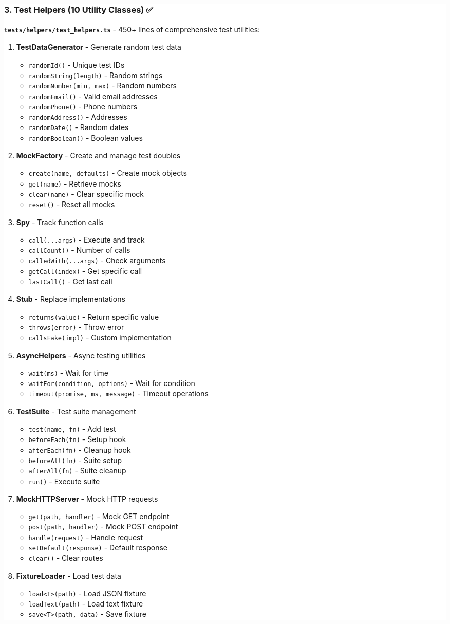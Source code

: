 ### 3. Test Helpers (10 Utility Classes) ✅

**`tests/helpers/test_helpers.ts`** - 450+ lines of comprehensive test utilities:

1. **TestDataGenerator** - Generate random test data
   - `randomId()` - Unique test IDs
   - `randomString(length)` - Random strings
   - `randomNumber(min, max)` - Random numbers
   - `randomEmail()` - Valid email addresses
   - `randomPhone()` - Phone numbers
   - `randomAddress()` - Addresses
   - `randomDate()` - Random dates
   - `randomBoolean()` - Boolean values

2. **MockFactory** - Create and manage test doubles
   - `create(name, defaults)` - Create mock objects
   - `get(name)` - Retrieve mocks
   - `clear(name)` - Clear specific mock
   - `reset()` - Reset all mocks

3. **Spy** - Track function calls
   - `call(...args)` - Execute and track
   - `callCount()` - Number of calls
   - `calledWith(...args)` - Check arguments
   - `getCall(index)` - Get specific call
   - `lastCall()` - Get last call

4. **Stub** - Replace implementations
   - `returns(value)` - Return specific value
   - `throws(error)` - Throw error
   - `callsFake(impl)` - Custom implementation

5. **AsyncHelpers** - Async testing utilities
   - `wait(ms)` - Wait for time
   - `waitFor(condition, options)` - Wait for condition
   - `timeout(promise, ms, message)` - Timeout operations

6. **TestSuite** - Test suite management
   - `test(name, fn)` - Add test
   - `beforeEach(fn)` - Setup hook
   - `afterEach(fn)` - Cleanup hook
   - `beforeAll(fn)` - Suite setup
   - `afterAll(fn)` - Suite cleanup
   - `run()` - Execute suite

7. **MockHTTPServer** - Mock HTTP requests
   - `get(path, handler)` - Mock GET endpoint
   - `post(path, handler)` - Mock POST endpoint
   - `handle(request)` - Handle request
   - `setDefault(response)` - Default response
   - `clear()` - Clear routes

8. **FixtureLoader** - Load test data
   - `load<T>(path)` - Load JSON fixture
   - `loadText(path)` - Load text fixture
   - `save<T>(path, data)` - Save fixture
